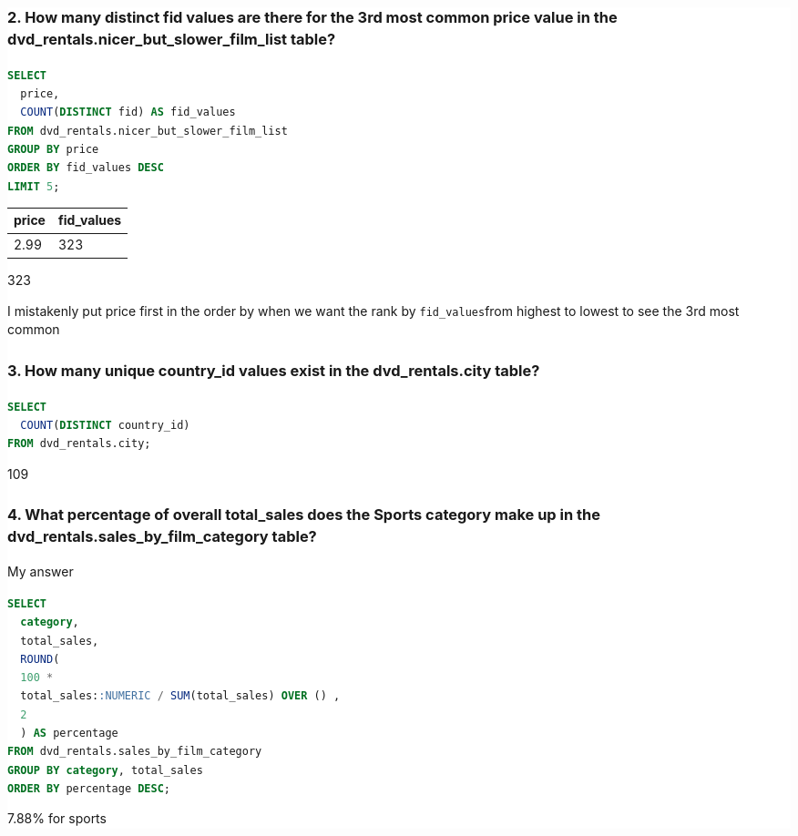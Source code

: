 ### **2. How many distinct fid values are there for the 3rd most common price value in the dvd_rentals.nicer_but_slower_film_list table?**

```sql
SELECT
  price,
  COUNT(DISTINCT fid) AS fid_values
FROM dvd_rentals.nicer_but_slower_film_list
GROUP BY price
ORDER BY fid_values DESC
LIMIT 5;
```

| price | fid_values |
|-------|------------|
| 2.99  |   323      |

323

I mistakenly put price first in the order by when we want the rank by `fid_values`from highest to lowest to see the 3rd most common

### **3. How many unique country_id values exist in the dvd_rentals.city table?**

```sql
SELECT
  COUNT(DISTINCT country_id)
FROM dvd_rentals.city;
```

109

### **4. What percentage of overall total_sales does the Sports category make up in the dvd_rentals.sales_by_film_category table?**

My answer

```sql
SELECT
  category,
  total_sales,
  ROUND(
  100 *
  total_sales::NUMERIC / SUM(total_sales) OVER () ,
  2
  ) AS percentage
FROM dvd_rentals.sales_by_film_category
GROUP BY category, total_sales
ORDER BY percentage DESC;
```

7.88% for sports
